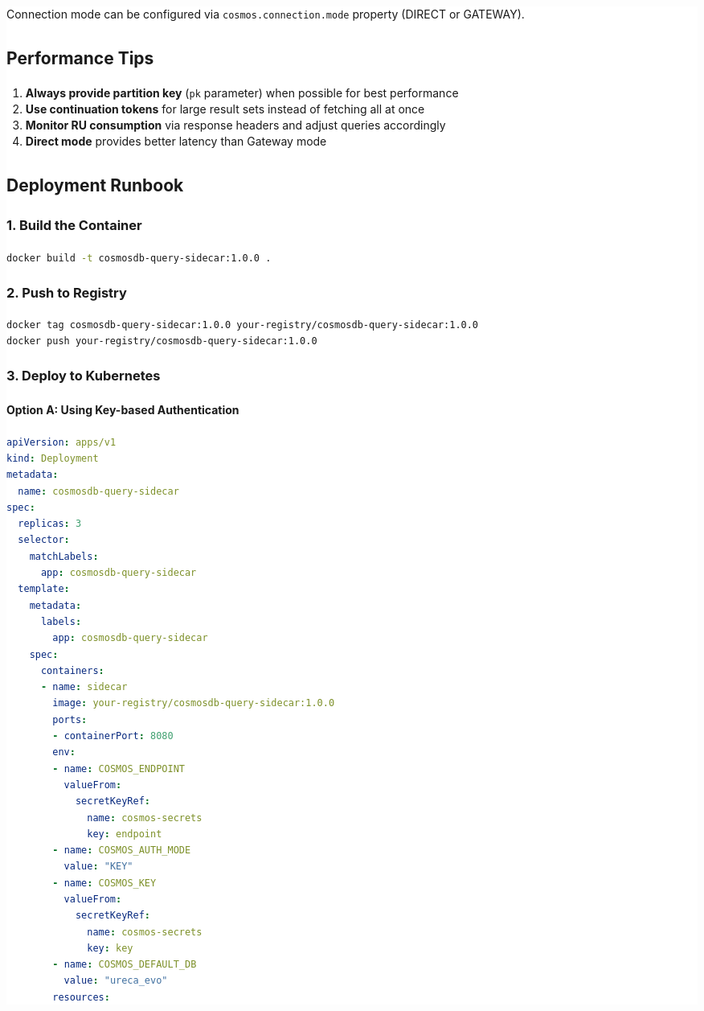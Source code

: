 Connection mode can be configured via `cosmos.connection.mode` property (DIRECT or GATEWAY).

## Performance Tips

1. **Always provide partition key** (`pk` parameter) when possible for best performance
2. **Use continuation tokens** for large result sets instead of fetching all at once
3. **Monitor RU consumption** via response headers and adjust queries accordingly
4. **Direct mode** provides better latency than Gateway mode

## Deployment Runbook

### 1. Build the Container

```bash
docker build -t cosmosdb-query-sidecar:1.0.0 .
```

### 2. Push to Registry

```bash
docker tag cosmosdb-query-sidecar:1.0.0 your-registry/cosmosdb-query-sidecar:1.0.0
docker push your-registry/cosmosdb-query-sidecar:1.0.0
```

### 3. Deploy to Kubernetes

#### Option A: Using Key-based Authentication

```yaml
apiVersion: apps/v1
kind: Deployment
metadata:
  name: cosmosdb-query-sidecar
spec:
  replicas: 3
  selector:
    matchLabels:
      app: cosmosdb-query-sidecar
  template:
    metadata:
      labels:
        app: cosmosdb-query-sidecar
    spec:
      containers:
      - name: sidecar
        image: your-registry/cosmosdb-query-sidecar:1.0.0
        ports:
        - containerPort: 8080
        env:
        - name: COSMOS_ENDPOINT
          valueFrom:
            secretKeyRef:
              name: cosmos-secrets
              key: endpoint
        - name: COSMOS_AUTH_MODE
          value: "KEY"
        - name: COSMOS_KEY
          valueFrom:
            secretKeyRef:
              name: cosmos-secrets
              key: key
        - name: COSMOS_DEFAULT_DB
          value: "ureca_evo"
        resources:
```